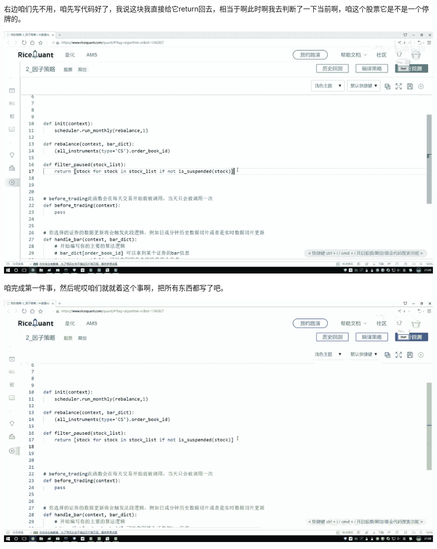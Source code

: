 右边咱们先不用，咱先写代码好了，我说这块我直接给它return回去，相当于啊此时啊我去判断了一下当前啊，咱这个股票它是不是一个停牌的。



![](img/6a88f499bb59ea7b94fb529fe6d7f432_13.png)

咱完成第一件事，然后呢哎咱们就就着这个事啊，把所有东西都写了吧。

![](img/6a88f499bb59ea7b94fb529fe6d7f432_15.png)
